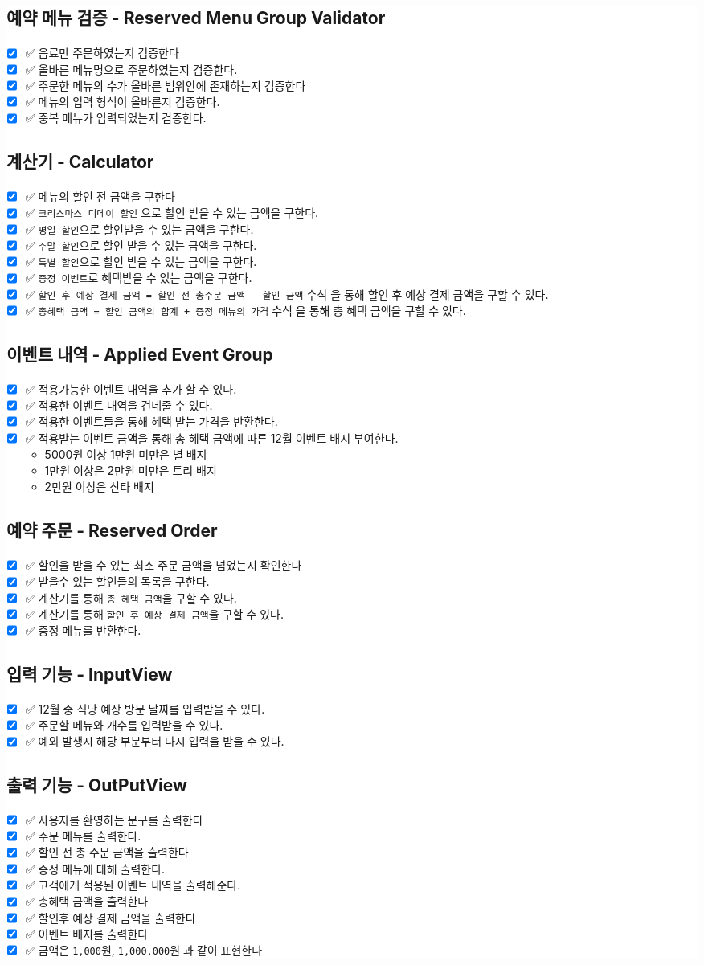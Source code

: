 ## 예약 메뉴 검증 - Reserved Menu Group Validator
- [x]  ✅ 음료만 주문하였는지 검증한다
- [x]  ✅ 올바른 메뉴명으로 주문하였는지 검증한다.
- [x]  ✅ 주문한 메뉴의 수가 올바른 범위안에 존재하는지 검증한다
- [x]  ✅ 메뉴의 입력 형식이 올바른지 검증한다.
- [x]  ✅ 중복 메뉴가 입력되었는지 검증한다.

## 계산기 - Calculator
- [x]  ✅ 메뉴의 할인 전 금액을 구한다
- [x]  ✅ `크리스마스 디데이 할인` 으로 할인 받을 수 있는 금액을 구한다.
- [x]  ✅ `평일 할인`으로 할인받을 수 있는 금액을 구한다.
- [x]  ✅ `주말 할인`으로 할인 받을 수 있는 금액을 구한다.
- [x]  ✅ `특별 할인`으로 할인 받을 수 있는  금액을 구한다.
- [x]  ✅ `증정 이벤트`로 혜택받을 수 있는 금액을 구한다.
- [x]  ✅ `할인 후 예상 결제 금액 = 할인 전 총주문 금액 - 할인 금액` 수식 을 통해 할인 후 예상 결제 금액을 구할 수 있다.
- [x]  ✅ `총혜택 금액 = 할인 금액의 합계 + 증정 메뉴의 가격` 수식 을 통해 총 혜택 금액을 구할 수 있다.

## 이벤트 내역 - Applied Event Group

- [x]  ✅ 적용가능한 이벤트 내역을 추가 할 수 있다.
- [x]  ✅ 적용한 이벤트 내역을 건네줄 수 있다.
- [x]  ✅ 적용한 이벤트들을 통해 혜택 받는 가격을 반환한다.
- [x]  ✅ 적용받는 이벤트 금액을 통해 총 혜택 금액에 따른 12월 이벤트 배지 부여한다.
    - 5000원 이상 1만원 미만은 별 배지
    - 1만원 이상은 2만원 미만은 트리 배지
    - 2만원 이상은 산타 배지


## 예약 주문 - Reserved Order

- [x]  ✅ 할인을 받을 수 있는 최소 주문 금액을 넘었는지 확인한다
- [x]  ✅ 받을수 있는 할인들의 목록을 구한다.
- [x]  ✅ 계산기를 통해 `총 혜택 금액`을 구할 수 있다.
- [x]  ✅ 계산기를 통해 `할인 후 예상 결제 금액`을 구할 수 있다.
- [x]  ✅ 증정 메뉴를 반환한다.

## 입력 기능 - InputView
- [x]  ✅ 12월 중 식당 예상 방문 날짜를 입력받을 수 있다.
- [x]  ✅ 주문할 메뉴와 개수를 입력받을 수 있다.
- [x]  ✅ 예외 발생시 해당 부분부터 다시 입력을 받을 수 있다.

## 출력 기능 - OutPutView
- [x]  ✅ 사용자를 환영하는 문구를 출력한다
- [x]  ✅ 주문 메뉴를 출력한다.
- [x]  ✅ 할인 전 총 주문 금액을 출력한다
- [x]  ✅ 증정 메뉴에 대해 출력한다.
- [x]  ✅ 고객에게 적용된 이벤트 내역을 출력해준다.
- [x]  ✅ 총혜택 금액을 출력한다
- [x]  ✅ 할인후 예상 결제 금액을 출력한다
- [x]  ✅ 이벤트 배지를 출력한다
- [x]  ✅ 금액은 `1,000`원, `1,000,000`원 과 같이 표현한다
